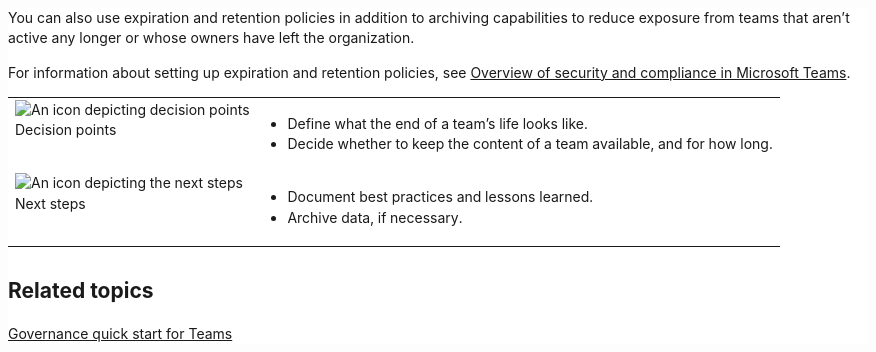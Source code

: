 You can also use expiration and retention policies in addition to archiving capabilities to reduce exposure from teams that aren’t active any longer or whose owners have left the organization.

For information about setting up expiration and retention policies, see [Overview of security and compliance in Microsoft Teams](security-compliance-overview.md).

|    |     |
|-----------|------------|
| ![An icon depicting decision points](media/audio_conferencing_image7.png) <br/>Decision points|<ul><li>Define what the end of a team’s life looks like.</li><li>Decide whether to keep the content of a team available, and for how long.</li></ul> |
| ![An icon depicting the next steps](media/audio_conferencing_image9.png)<br/>Next steps|<ul><li>Document best practices and lessons learned.</li><li>Archive data, if necessary.</li></ul>|

## Related topics

[Governance quick start for Teams](teams-adoption-governance-quick-start.md)
